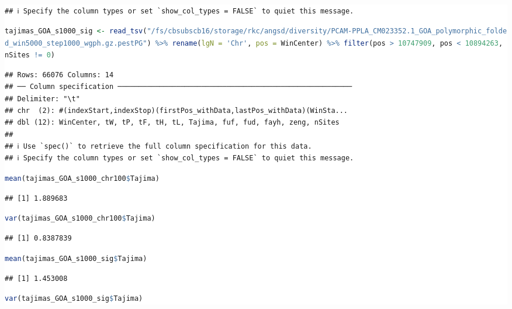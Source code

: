     ## ℹ Specify the column types or set `show_col_types = FALSE` to quiet this message.

``` r
tajimas_GOA_s1000_sig <- read_tsv("/fs/cbsubscb16/storage/rkc/angsd/diversity/PCAM-PPLA_CM023352.1_GOA_polymorphic_folded_win5000_step1000_wgph.gz.pestPG") %>% rename(lgN = 'Chr', pos = WinCenter) %>% filter(pos > 10747909, pos < 10894263, nSites != 0)
```

    ## Rows: 66076 Columns: 14
    ## ── Column specification ────────────────────────────────────────────────────────
    ## Delimiter: "\t"
    ## chr  (2): #(indexStart,indexStop)(firstPos_withData,lastPos_withData)(WinSta...
    ## dbl (12): WinCenter, tW, tP, tF, tH, tL, Tajima, fuf, fud, fayh, zeng, nSites
    ## 
    ## ℹ Use `spec()` to retrieve the full column specification for this data.
    ## ℹ Specify the column types or set `show_col_types = FALSE` to quiet this message.

``` r
mean(tajimas_GOA_s1000_chr100$Tajima)
```

    ## [1] 1.889683

``` r
var(tajimas_GOA_s1000_chr100$Tajima)
```

    ## [1] 0.8387839

``` r
mean(tajimas_GOA_s1000_sig$Tajima)
```

    ## [1] 1.453008

``` r
var(tajimas_GOA_s1000_sig$Tajima)
```
